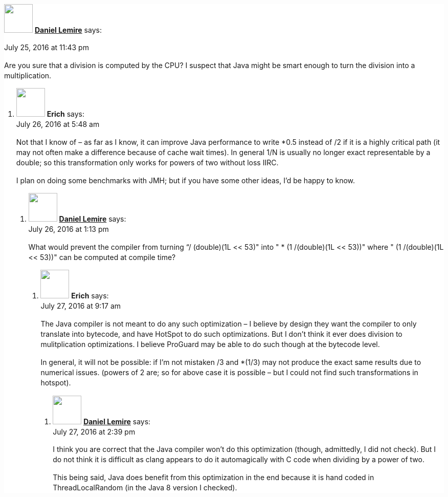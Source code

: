 <img alt src="https://secure.gravatar.com/avatar/2ca999bef9535950f5b84281a4dab006?s=56&#038;d=mm&#038;r=g" srcset="https://secure.gravatar.com/avatar/2ca999bef9535950f5b84281a4dab006?s=112&#038;d=mm&#038;r=g 2x" class="avatar avatar-56 photo" height="56" width="56" loading="lazy" decoding="async" /> <b class="fn"><a href="https://lemire.me/en/" class="url" rel="ugc">Daniel Lemire</a></b> <span class="says">says:</span> </div>
<div class="comment-metadata"><time datetime="2016-07-25T23:43:31+00:00">July 25, 2016 at 11:43 pm</time></a> </div>
<div class="comment-content">
<p>Are you sure that a division is computed by the CPU? I suspect that Java might be smart enough to turn the division into a multiplication.</p>
</div>
<ol class="children">
<li id="comment-247918" class="comment odd alt depth-3 parent">
<div class="comment-author vcard">
<img alt src="https://secure.gravatar.com/avatar/4b0c28eb357bb2ad8dee40d974871340?s=56&#038;d=mm&#038;r=g" srcset="https://secure.gravatar.com/avatar/4b0c28eb357bb2ad8dee40d974871340?s=112&#038;d=mm&#038;r=g 2x" class="avatar avatar-56 photo" height="56" width="56" loading="lazy" decoding="async" /> <b class="fn">Erich</b> <span class="says">says:</span> </div>
<div class="comment-metadata"><time datetime="2016-07-26T05:48:34+00:00">July 26, 2016 at 5:48 am</time></a> </div>
<div class="comment-content">
<p>Not that I know of &#8211; as far as I know, it can improve Java performance to write *0.5 instead of /2 if it is a highly critical path (it may not often make a difference because of cache wait times). In general 1/N is usually no longer exact representable by a double; so this transformation only works for powers of two without loss IIRC.</p>
<p>I plan on doing some benchmarks with JMH; but if you have some other ideas, I&rsquo;d be happy to know.</p>
</div>
<ol class="children">
<li id="comment-247952" class="comment byuser comment-author-lemire bypostauthor even depth-4 parent">
<div class="comment-author vcard">
<img alt src="https://secure.gravatar.com/avatar/2ca999bef9535950f5b84281a4dab006?s=56&#038;d=mm&#038;r=g" srcset="https://secure.gravatar.com/avatar/2ca999bef9535950f5b84281a4dab006?s=112&#038;d=mm&#038;r=g 2x" class="avatar avatar-56 photo" height="56" width="56" loading="lazy" decoding="async" /> <b class="fn"><a href="https://lemire.me/en/" class="url" rel="ugc">Daniel Lemire</a></b> <span class="says">says:</span> </div>
<div class="comment-metadata"><time datetime="2016-07-26T13:13:36+00:00">July 26, 2016 at 1:13 pm</time></a> </div>
<div class="comment-content">
<p>What would prevent the compiler from turning &ldquo;/ (double)(1L << 53)" into " * (1 /(double)(1L << 53))" where " (1 /(double)(1L << 53))" can be computed at compile time?
</p>
</div>
<ol class="children">
<li id="comment-248027" class="comment odd alt depth-5 parent">
<div class="comment-author vcard">
<img alt src="https://secure.gravatar.com/avatar/4b0c28eb357bb2ad8dee40d974871340?s=56&#038;d=mm&#038;r=g" srcset="https://secure.gravatar.com/avatar/4b0c28eb357bb2ad8dee40d974871340?s=112&#038;d=mm&#038;r=g 2x" class="avatar avatar-56 photo" height="56" width="56" loading="lazy" decoding="async" /> <b class="fn">Erich</b> <span class="says">says:</span> </div>
<div class="comment-metadata"><time datetime="2016-07-27T09:17:49+00:00">July 27, 2016 at 9:17 am</time></a> </div>
<div class="comment-content">
<p>The Java compiler is not meant to do any such optimization &#8211; I believe by design they want the compiler to only translate into bytecode, and have HotSpot to do such optimizations. But I don&rsquo;t think it ever does division to mulitplication optimizations. I believe ProGuard may be able to do such though at the bytecode level.</p>
<p>In general, it will not be possible: if I&rsquo;m not mistaken /3 and *(1/3) may not produce the exact same results due to numerical issues. (powers of 2 are; so for above case it is possible &#8211; but I could not find such transformations in hotspot).</p>
</div>
<ol class="children">
<li id="comment-248046" class="comment byuser comment-author-lemire bypostauthor even depth-6 parent">
<div class="comment-author vcard">
<img alt src="https://secure.gravatar.com/avatar/2ca999bef9535950f5b84281a4dab006?s=56&#038;d=mm&#038;r=g" srcset="https://secure.gravatar.com/avatar/2ca999bef9535950f5b84281a4dab006?s=112&#038;d=mm&#038;r=g 2x" class="avatar avatar-56 photo" height="56" width="56" loading="lazy" decoding="async" /> <b class="fn"><a href="https://lemire.me/en/" class="url" rel="ugc">Daniel Lemire</a></b> <span class="says">says:</span> </div>
<div class="comment-metadata"><time datetime="2016-07-27T14:39:58+00:00">July 27, 2016 at 2:39 pm</time></a> </div>
<div class="comment-content">
<p>I think you are correct that the Java compiler won&rsquo;t do this optimization (though, admittedly, I did not check). But I do not think it is difficult as clang appears to do it automagically with C code when dividing by a power of two.</p>
<p>This being said, Java does benefit from this optimization in the end because it is hand coded in ThreadLocalRandom (in the Java 8 version I checked). </p>